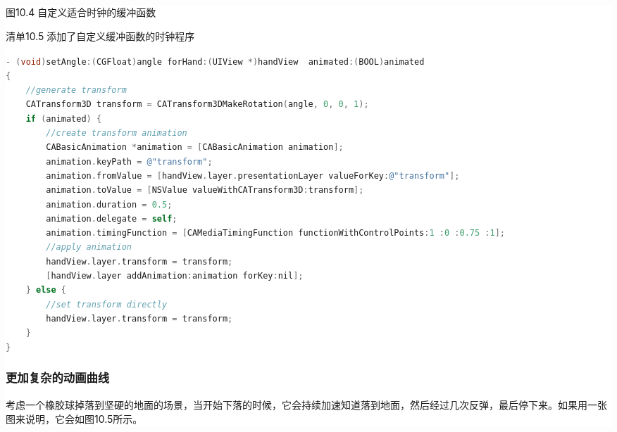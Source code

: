 图10.4 自定义适合时钟的缓冲函数

清单10.5 添加了自定义缓冲函数的时钟程序

```objective-c
- (void)setAngle:(CGFloat)angle forHand:(UIView *)handView ￼animated:(BOOL)animated
{
    //generate transform
    CATransform3D transform = CATransform3DMakeRotation(angle, 0, 0, 1);
    if (animated) {
        //create transform animation
        CABasicAnimation *animation = [CABasicAnimation animation];
        animation.keyPath = @"transform";
        animation.fromValue = [handView.layer.presentationLayer valueForKey:@"transform"];
        animation.toValue = [NSValue valueWithCATransform3D:transform];
        animation.duration = 0.5;
        animation.delegate = self;
        animation.timingFunction = [CAMediaTimingFunction functionWithControlPoints:1 :0 :0.75 :1];
        //apply animation
        handView.layer.transform = transform;
        [handView.layer addAnimation:animation forKey:nil];
    } else {
        //set transform directly
        handView.layer.transform = transform;
    }
}
```

### 更加复杂的动画曲线

考虑一个橡胶球掉落到坚硬的地面的场景，当开始下落的时候，它会持续加速知道落到地面，然后经过几次反弹，最后停下来。如果用一张图来说明，它会如图10.5所示。
